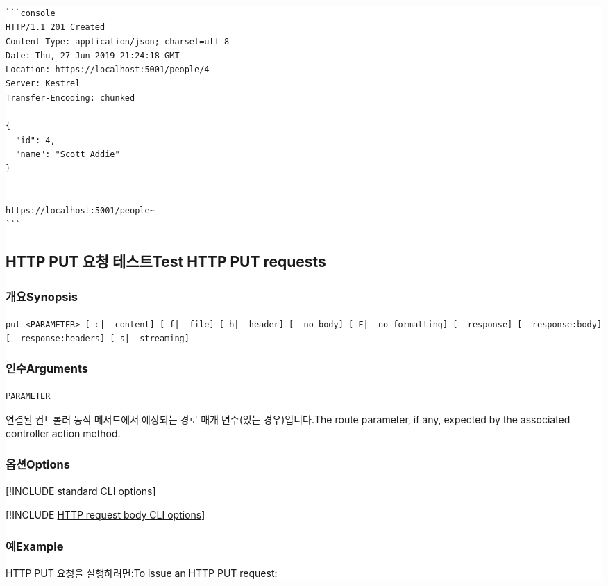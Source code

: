     ```console
    HTTP/1.1 201 Created
    Content-Type: application/json; charset=utf-8
    Date: Thu, 27 Jun 2019 21:24:18 GMT
    Location: https://localhost:5001/people/4
    Server: Kestrel
    Transfer-Encoding: chunked

    {
      "id": 4,
      "name": "Scott Addie"
    }


    https://localhost:5001/people~
    ```

## <a name="test-http-put-requests"></a><span data-ttu-id="5aa2b-238">HTTP PUT 요청 테스트</span><span class="sxs-lookup"><span data-stu-id="5aa2b-238">Test HTTP PUT requests</span></span>

### <a name="synopsis"></a><span data-ttu-id="5aa2b-239">개요</span><span class="sxs-lookup"><span data-stu-id="5aa2b-239">Synopsis</span></span>

```console
put <PARAMETER> [-c|--content] [-f|--file] [-h|--header] [--no-body] [-F|--no-formatting] [--response] [--response:body] [--response:headers] [-s|--streaming]
```

### <a name="arguments"></a><span data-ttu-id="5aa2b-240">인수</span><span class="sxs-lookup"><span data-stu-id="5aa2b-240">Arguments</span></span>

`PARAMETER`

<span data-ttu-id="5aa2b-241">연결된 컨트롤러 동작 메서드에서 예상되는 경로 매개 변수(있는 경우)입니다.</span><span class="sxs-lookup"><span data-stu-id="5aa2b-241">The route parameter, if any, expected by the associated controller action method.</span></span>

### <a name="options"></a><span data-ttu-id="5aa2b-242">옵션</span><span class="sxs-lookup"><span data-stu-id="5aa2b-242">Options</span></span>

[!INCLUDE [standard CLI options](~/includes/http-repl/standard-options.md)]

[!INCLUDE [HTTP request body CLI options](~/includes/http-repl/requires-body-options.md)]

### <a name="example"></a><span data-ttu-id="5aa2b-243">예</span><span class="sxs-lookup"><span data-stu-id="5aa2b-243">Example</span></span>

<span data-ttu-id="5aa2b-244">HTTP PUT 요청을 실행하려면:</span><span class="sxs-lookup"><span data-stu-id="5aa2b-244">To issue an HTTP PUT request:</span></span>

